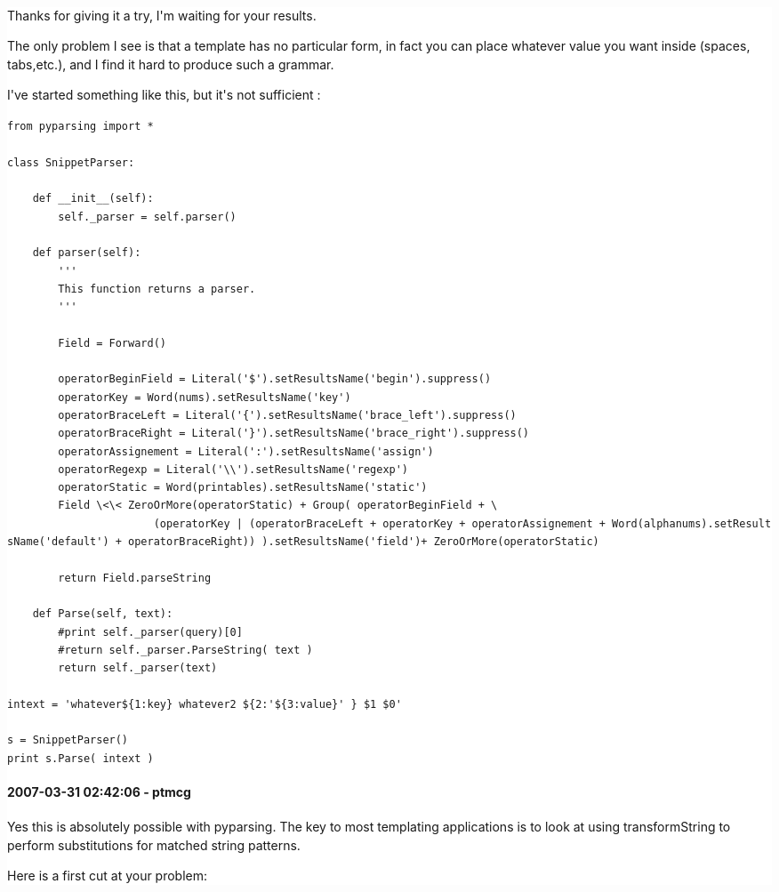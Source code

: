 

Thanks for giving it a try, I'm waiting for your results.

The only problem I see is that a template has no particular form, in fact you can place whatever value you want inside (spaces, tabs,etc.), and I find it hard to produce such a grammar.



I've started something like this, but it's not sufficient :





    from pyparsing import *
    
    class SnippetParser:
    
        def __init__(self):
            self._parser = self.parser()
    
        def parser(self):
            '''
            This function returns a parser.
            '''
    
            Field = Forward()
    
            operatorBeginField = Literal('$').setResultsName('begin').suppress()
            operatorKey = Word(nums).setResultsName('key')
            operatorBraceLeft = Literal('{').setResultsName('brace_left').suppress()
            operatorBraceRight = Literal('}').setResultsName('brace_right').suppress()
            operatorAssignement = Literal(':').setResultsName('assign')
            operatorRegexp = Literal('\\').setResultsName('regexp')
            operatorStatic = Word(printables).setResultsName('static')
            Field \<\< ZeroOrMore(operatorStatic) + Group( operatorBeginField + \
                           (operatorKey | (operatorBraceLeft + operatorKey + operatorAssignement + Word(alphanums).setResultsName('default') + operatorBraceRight)) ).setResultsName('field')+ ZeroOrMore(operatorStatic) 
    
            return Field.parseString
    
        def Parse(self, text):
            #print self._parser(query)[0]
            #return self._parser.ParseString( text ) 
            return self._parser(text)
    
    intext = 'whatever${1:key} whatever2 ${2:'${3:value}' } $1 $0'
    
    s = SnippetParser()
    print s.Parse( intext )


#### 2007-03-31 02:42:06 - ptmcg
Yes this is absolutely possible with pyparsing.  The key to most templating applications is to look at using transformString to perform substitutions for matched string patterns.



Here is a first cut at your problem:


